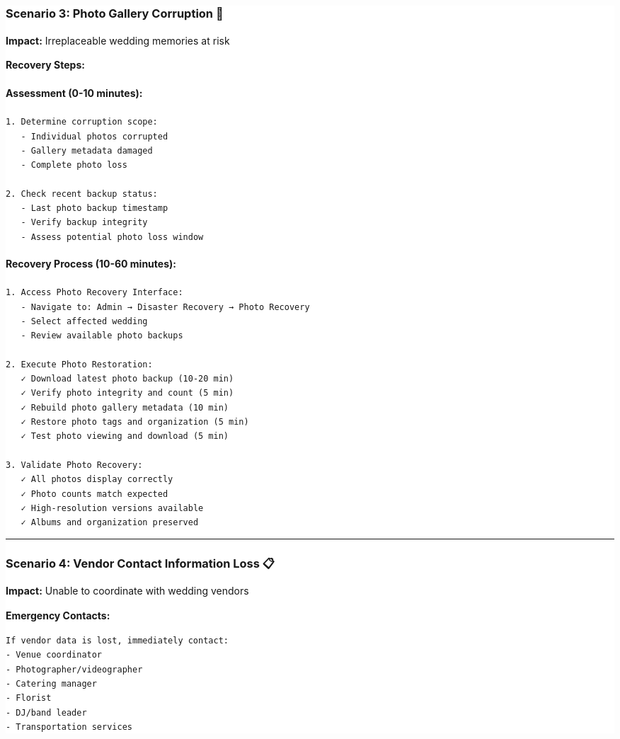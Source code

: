 
### Scenario 3: Photo Gallery Corruption 📸

**Impact:** Irreplaceable wedding memories at risk

**Recovery Steps:**

#### Assessment (0-10 minutes):
```
1. Determine corruption scope:
   - Individual photos corrupted
   - Gallery metadata damaged
   - Complete photo loss

2. Check recent backup status:
   - Last photo backup timestamp
   - Verify backup integrity
   - Assess potential photo loss window
```

#### Recovery Process (10-60 minutes):
```
1. Access Photo Recovery Interface:
   - Navigate to: Admin → Disaster Recovery → Photo Recovery
   - Select affected wedding
   - Review available photo backups

2. Execute Photo Restoration:
   ✓ Download latest photo backup (10-20 min)
   ✓ Verify photo integrity and count (5 min)
   ✓ Rebuild photo gallery metadata (10 min)
   ✓ Restore photo tags and organization (5 min)
   ✓ Test photo viewing and download (5 min)

3. Validate Photo Recovery:
   ✓ All photos display correctly
   ✓ Photo counts match expected
   ✓ High-resolution versions available
   ✓ Albums and organization preserved
```

---

### Scenario 4: Vendor Contact Information Loss 📋

**Impact:** Unable to coordinate with wedding vendors

**Emergency Contacts:**
```
If vendor data is lost, immediately contact:
- Venue coordinator
- Photographer/videographer  
- Catering manager
- Florist
- DJ/band leader
- Transportation services
```
